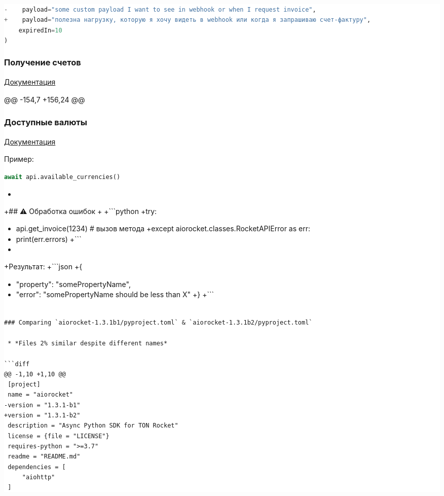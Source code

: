  ```python
-    payload="some custom payload I want to see in webhook or when I request invoice",
+    payload="полезна нагрузку, которую я хочу видеть в webhook или когда я запрашиваю счет-фактуру",
     expiredIn=10
 )
 ```
 
 ### Получение счетов
 [Документация](https://pay.ton-rocket.com/api/#/tg-invoices/InvoicesController_deleteInvoice)
 
@@ -154,7 +156,24 @@
 ### Доступные валюты
 [Документация](https://pay.ton-rocket.com/api/#/currencies/CurrenciesController_getCoins)
 
 Пример:
 ```python
 await api.available_currencies()
 ```
+
+## ⚠ Обработка ошибок
+
+```python
+try:
+    api.get_invoice(1234) # вызов метода
+except aiorocket.classes.RocketAPIError as err:
+    print(err.errors)
+```
+
+Результат:
+```json
+{
+    "property": "somePropertyName",
+    "error": "somePropertyName should be less than X"
+}
+```
```

### Comparing `aiorocket-1.3.1b1/pyproject.toml` & `aiorocket-1.3.1b2/pyproject.toml`

 * *Files 2% similar despite different names*

```diff
@@ -1,10 +1,10 @@
 [project]
 name = "aiorocket"
-version = "1.3.1-b1"
+version = "1.3.1-b2"
 description = "Async Python SDK for TON Rocket"
 license = {file = "LICENSE"}
 requires-python = ">=3.7"
 readme = "README.md"
 dependencies = [
     "aiohttp"
 ]
```

